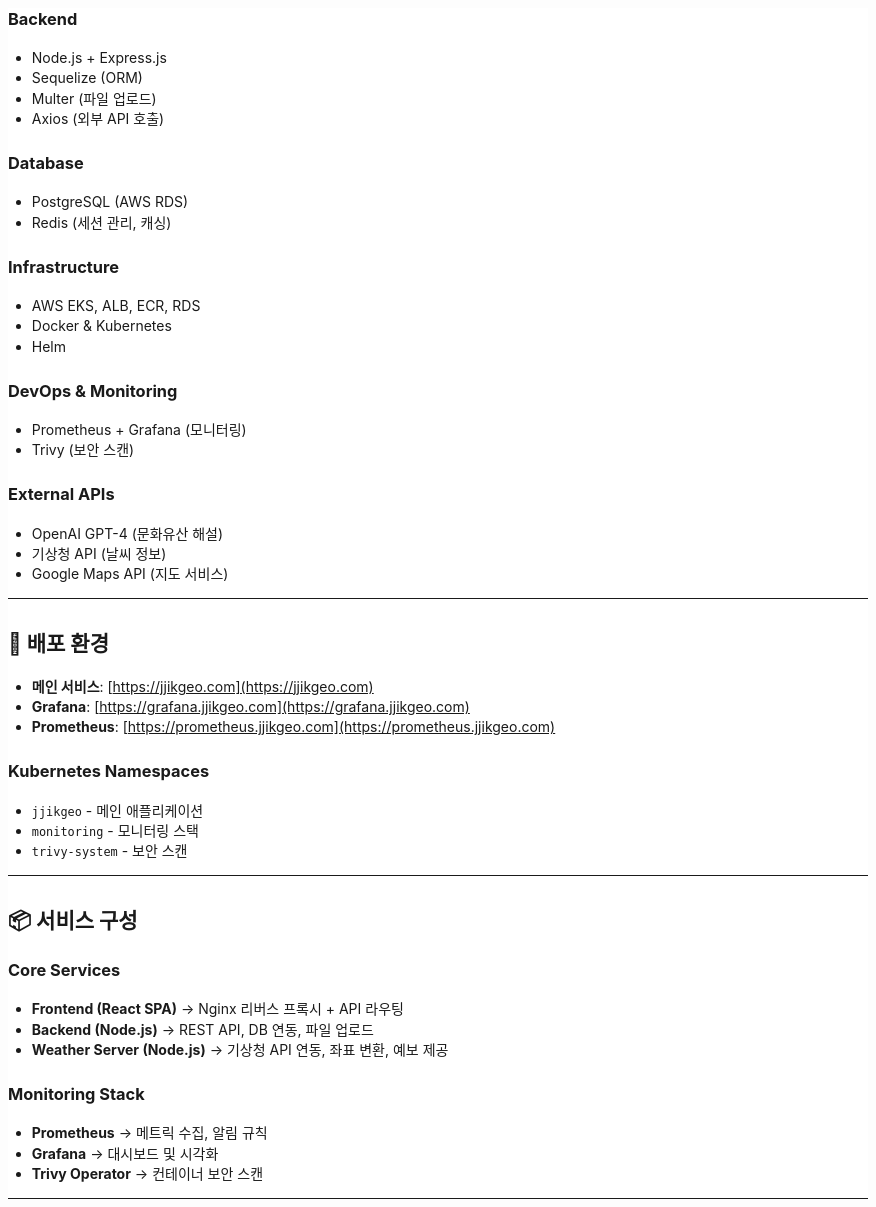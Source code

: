 ### Backend  
- Node.js + Express.js  
- Sequelize (ORM)  
- Multer (파일 업로드)  
- Axios (외부 API 호출)  

### Database  
- PostgreSQL (AWS RDS)  
- Redis (세션 관리, 캐싱)  

### Infrastructure  
- AWS EKS, ALB, ECR, RDS  
- Docker & Kubernetes  
- Helm  

### DevOps & Monitoring  
- Prometheus + Grafana (모니터링)  
- Trivy (보안 스캔)  

### External APIs  
- OpenAI GPT-4 (문화유산 해설)  
- 기상청 API (날씨 정보)  
- Google Maps API (지도 서비스)  

---

## 🚀 배포 환경  

- **메인 서비스**: [https://jjikgeo.com](https://jjikgeo.com)  
- **Grafana**: [https://grafana.jjikgeo.com](https://grafana.jjikgeo.com)  
- **Prometheus**: [https://prometheus.jjikgeo.com](https://prometheus.jjikgeo.com)  

### Kubernetes Namespaces  
- `jjikgeo` - 메인 애플리케이션  
- `monitoring` - 모니터링 스택  
- `trivy-system` - 보안 스캔  

---

## 📦 서비스 구성  

### Core Services  
- **Frontend (React SPA)** → Nginx 리버스 프록시 + API 라우팅  
- **Backend (Node.js)** → REST API, DB 연동, 파일 업로드  
- **Weather Server (Node.js)** → 기상청 API 연동, 좌표 변환, 예보 제공  

### Monitoring Stack  
- **Prometheus** → 메트릭 수집, 알림 규칙  
- **Grafana** → 대시보드 및 시각화  
- **Trivy Operator** → 컨테이너 보안 스캔  

---